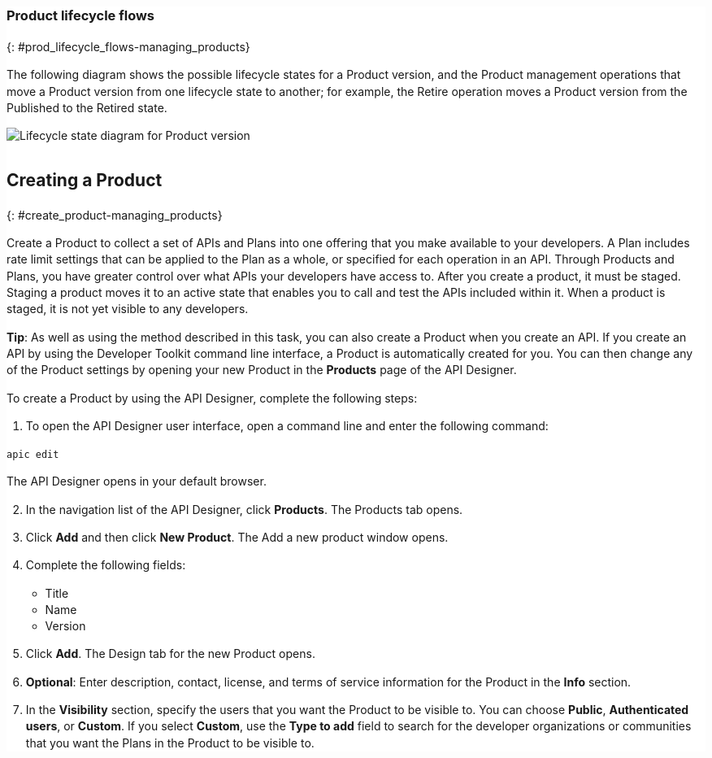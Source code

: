 
### Product lifecycle flows
{: #prod_lifecycle_flows-managing_products}

The following diagram shows the possible lifecycle states for a Product version, and the Product management operations that move a Product version from
one lifecycle state to another; for example, the Retire operation moves a Product version from the
Published to the Retired state.

![Lifecycle state diagram for Product version](images/apic_plan_lifecycle.png "Lifecycle state diagram for Product version")


## Creating a Product
{: #create_product-managing_products}

Create a Product to collect a set of APIs and Plans into one offering that you make
available to your developers. A Plan includes rate limit settings that can be applied to the Plan as
a whole, or specified for each operation in an API. Through Products and Plans, you have greater
control over what APIs your developers have access to. After you create a product, it must be
staged. Staging a product moves it to an active state that enables you to call and test the APIs
included within it. When a product is staged, it is not yet visible to any developers.

**Tip**: As well as using the method described in this task, you can also create a Product
when you create an API. If you create an API by using the Developer Toolkit command line interface,
a Product is automatically created for you. You can then change any of the Product settings by
opening your new Product in the **Products** page of the API Designer.

To create a Product by using the API Designer, complete the following
steps:
1. To open the API Designer user interface, open a command line and enter the following command:
```
apic edit
```
The API Designer opens in your default browser.

2. In the navigation list of the API Designer, click **Products**.
The Products tab opens.

3. Click **Add** and then click **New Product**.
The Add a new product window opens.

4. Complete the following fields:
    - Title
    - Name
    - Version

5. Click **Add**.
The Design tab for the new Product opens.

6. **Optional**:
Enter description, contact, license, and terms of service information for the Product in the
**Info** section.

7. In the **Visibility** section, specify the users that you want the Product
to be visible to. You can choose **Public**, **Authenticated
users**, or **Custom**. If you select **Custom**,
use the **Type to add** field to search for the developer organizations or
communities that you want the Plans in the Product to be visible to.
